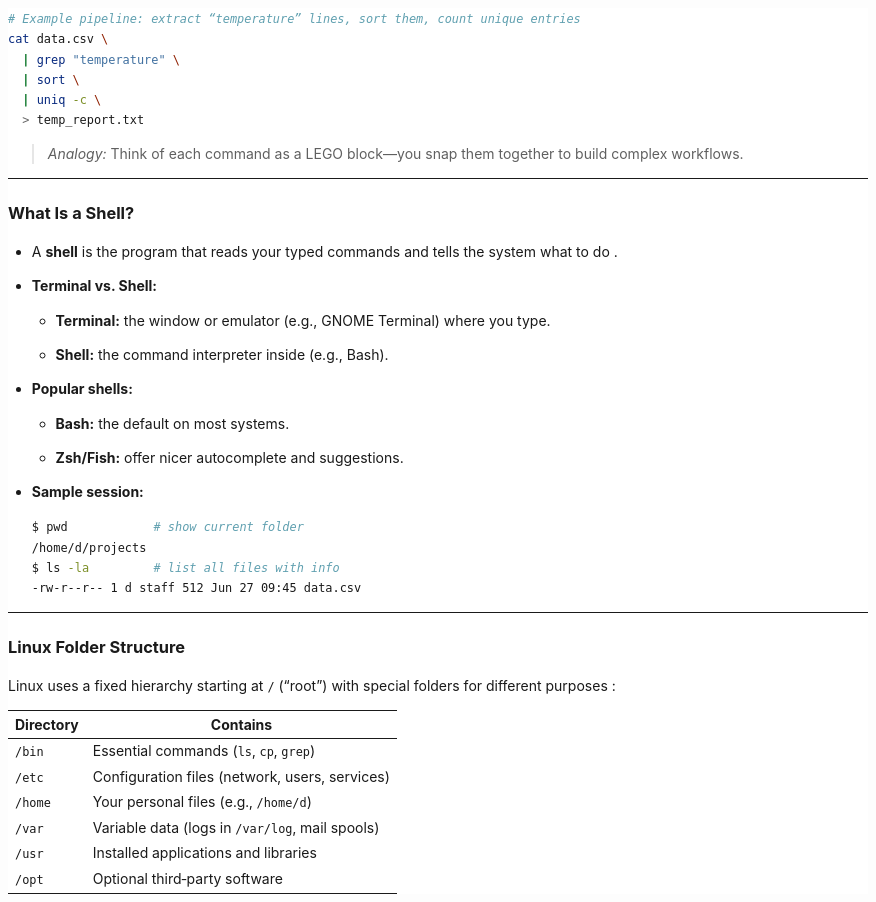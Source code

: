 ```bash
# Example pipeline: extract “temperature” lines, sort them, count unique entries
cat data.csv \
  | grep "temperature" \
  | sort \
  | uniq -c \
  > temp_report.txt
```

> _Analogy:_ Think of each command as a LEGO block—you snap them together to build complex workflows.

---

### What Is a Shell?

- A **shell** is the program that reads your typed commands and tells the system what to do .
    
- **Terminal vs. Shell:**
    
    - **Terminal:** the window or emulator (e.g., GNOME Terminal) where you type.
        
    - **Shell:** the command interpreter inside (e.g., Bash).
        
- **Popular shells:**
    
    - **Bash:** the default on most systems.
        
    - **Zsh/Fish:** offer nicer autocomplete and suggestions.
        
- **Sample session:**
    
    ```bash
    $ pwd            # show current folder  
    /home/d/projects  
    $ ls -la         # list all files with info  
    -rw-r--r-- 1 d staff 512 Jun 27 09:45 data.csv  
    ```
    

---

### Linux Folder Structure

Linux uses a fixed hierarchy starting at `/` (“root”) with special folders for different purposes :

|Directory|Contains|
|---|---|
|`/bin`|Essential commands (`ls`, `cp`, `grep`)|
|`/etc`|Configuration files (network, users, services)|
|`/home`|Your personal files (e.g., `/home/d`)|
|`/var`|Variable data (logs in `/var/log`, mail spools)|
|`/usr`|Installed applications and libraries|
|`/opt`|Optional third‑party software|
